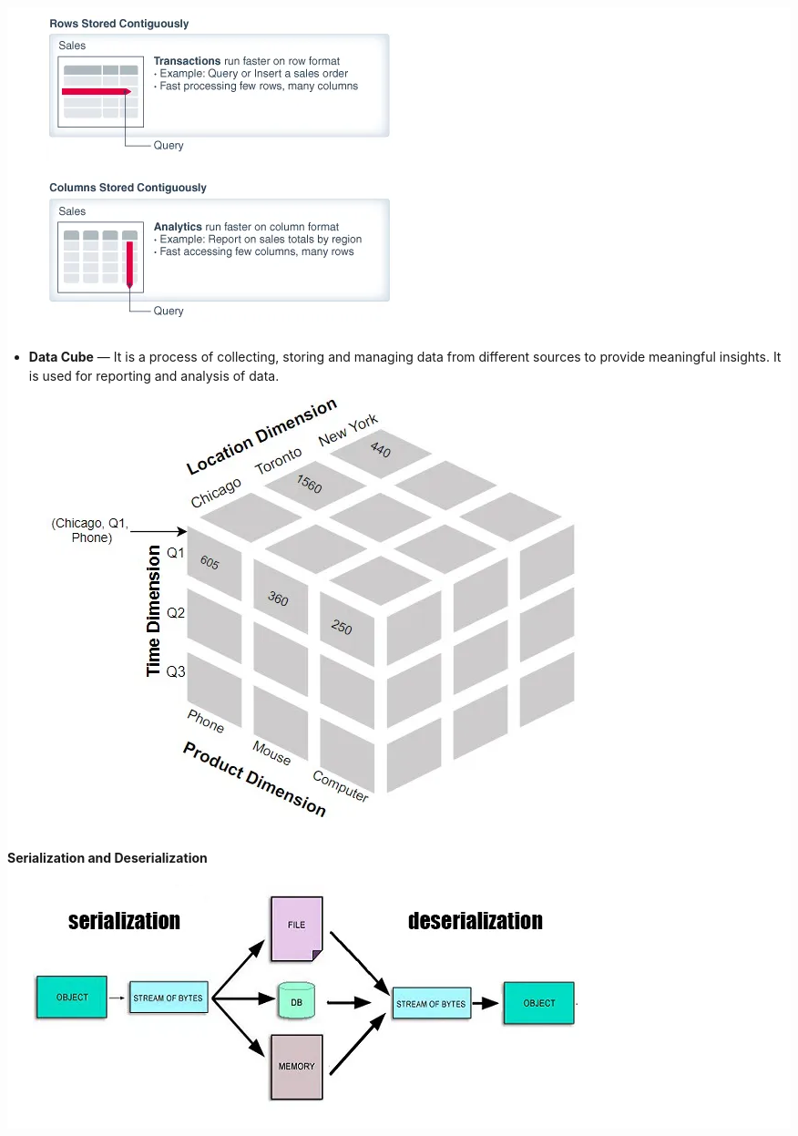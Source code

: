 ![](../img/Row-vs-Column.png)
- **Data Cube** — It is a process of collecting, storing and managing data from different sources to provide meaningful insights. It is used for reporting and analysis of data.
![](../img/Data-Cube.png)

#### Serialization and Deserialization
![](../img/Serialization-Deserialization.png)